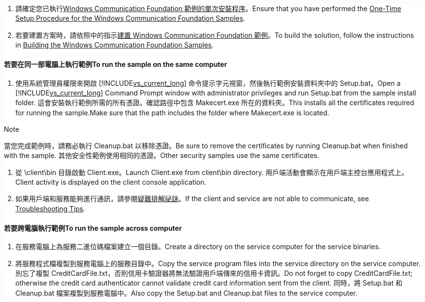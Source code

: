 1.  <span data-ttu-id="df4a6-185">請確定您已執行[Windows Communication Foundation 範例的單次安裝程序](../../../../docs/framework/wcf/samples/one-time-setup-procedure-for-the-wcf-samples.md)。</span><span class="sxs-lookup"><span data-stu-id="df4a6-185">Ensure that you have performed the [One-Time Setup Procedure for the Windows Communication Foundation Samples](../../../../docs/framework/wcf/samples/one-time-setup-procedure-for-the-wcf-samples.md).</span></span>  
  
2.  <span data-ttu-id="df4a6-186">若要建置方案時，請依照中的指示[建置 Windows Communication Foundation 範例](../../../../docs/framework/wcf/samples/building-the-samples.md)。</span><span class="sxs-lookup"><span data-stu-id="df4a6-186">To build the solution, follow the instructions in [Building the Windows Communication Foundation Samples](../../../../docs/framework/wcf/samples/building-the-samples.md).</span></span>  
  
#### <a name="to-run-the-sample-on-the-same-computer"></a><span data-ttu-id="df4a6-187">若要在同一部電腦上執行範例</span><span class="sxs-lookup"><span data-stu-id="df4a6-187">To run the sample on the same computer</span></span>  
  
1.  <span data-ttu-id="df4a6-188">使用系統管理員權限來開啟 [!INCLUDE[vs_current_long](../../../../includes/vs-current-long-md.md)] 命令提示字元視窗，然後執行範例安裝資料夾中的 Setup.bat。</span><span class="sxs-lookup"><span data-stu-id="df4a6-188">Open a [!INCLUDE[vs_current_long](../../../../includes/vs-current-long-md.md)] Command Prompt window with administrator privileges and run Setup.bat from the sample install folder.</span></span> <span data-ttu-id="df4a6-189">這會安裝執行範例所需的所有憑證。確認路徑中包含 Makecert.exe 所在的資料夾。</span><span class="sxs-lookup"><span data-stu-id="df4a6-189">This installs all the certificates required for running the sample.Make sure that the path includes the folder where Makecert.exe is located.</span></span>  
  
> [!NOTE]
>  <span data-ttu-id="df4a6-190">當您完成範例時，請務必執行 Cleanup.bat 以移除憑證。</span><span class="sxs-lookup"><span data-stu-id="df4a6-190">Be sure to remove the certificates by running Cleanup.bat when finished with the sample.</span></span> <span data-ttu-id="df4a6-191">其他安全性範例使用相同的憑證。</span><span class="sxs-lookup"><span data-stu-id="df4a6-191">Other security samples use the same certificates.</span></span>  
  
1.  <span data-ttu-id="df4a6-192">從 \client\bin 目錄啟動 Client.exe。</span><span class="sxs-lookup"><span data-stu-id="df4a6-192">Launch Client.exe from client\bin directory.</span></span> <span data-ttu-id="df4a6-193">用戶端活動會顯示在用戶端主控台應用程式上。</span><span class="sxs-lookup"><span data-stu-id="df4a6-193">Client activity is displayed on the client console application.</span></span>  
  
2.  <span data-ttu-id="df4a6-194">如果用戶端和服務能夠進行通訊，請參閱[疑難排解祕訣](https://msdn.microsoft.com/library/8787c877-5e96-42da-8214-fa737a38f10b)。</span><span class="sxs-lookup"><span data-stu-id="df4a6-194">If the client and service are not able to communicate, see [Troubleshooting Tips](https://msdn.microsoft.com/library/8787c877-5e96-42da-8214-fa737a38f10b).</span></span>  
  
#### <a name="to-run-the-sample-across-computer"></a><span data-ttu-id="df4a6-195">若要跨電腦執行範例</span><span class="sxs-lookup"><span data-stu-id="df4a6-195">To run the sample across computer</span></span>  
  
1.  <span data-ttu-id="df4a6-196">在服務電腦上為服務二進位碼檔案建立一個目錄。</span><span class="sxs-lookup"><span data-stu-id="df4a6-196">Create a directory on the service computer for the service binaries.</span></span>  
  
2.  <span data-ttu-id="df4a6-197">將服務程式檔複製到服務電腦上的服務目錄中。</span><span class="sxs-lookup"><span data-stu-id="df4a6-197">Copy the service program files into the service directory on the service computer.</span></span> <span data-ttu-id="df4a6-198">別忘了複製 CreditCardFile.txt，否則信用卡驗證器將無法驗證用戶端傳來的信用卡資訊。</span><span class="sxs-lookup"><span data-stu-id="df4a6-198">Do not forget to copy CreditCardFile.txt; otherwise the credit card authenticator cannot validate credit card information sent from the client.</span></span> <span data-ttu-id="df4a6-199">同時，將 Setup.bat 和 Cleanup.bat 檔案複製到服務電腦中。</span><span class="sxs-lookup"><span data-stu-id="df4a6-199">Also copy the Setup.bat and Cleanup.bat files to the service computer.</span></span>  
  
